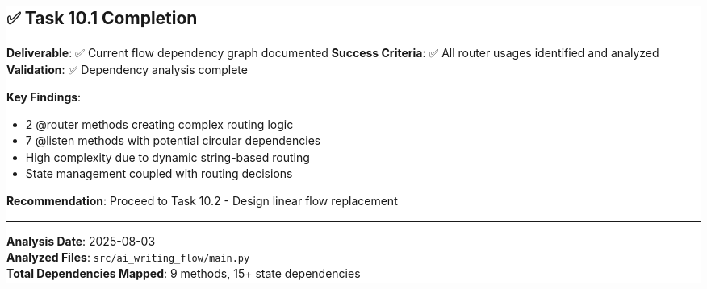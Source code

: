 
## ✅ Task 10.1 Completion

**Deliverable**: ✅ Current flow dependency graph documented
**Success Criteria**: ✅ All router usages identified and analyzed
**Validation**: ✅ Dependency analysis complete

**Key Findings**:
- 2 @router methods creating complex routing logic
- 7 @listen methods with potential circular dependencies
- High complexity due to dynamic string-based routing
- State management coupled with routing decisions

**Recommendation**: Proceed to Task 10.2 - Design linear flow replacement

---

**Analysis Date**: 2025-08-03  
**Analyzed Files**: `src/ai_writing_flow/main.py`  
**Total Dependencies Mapped**: 9 methods, 15+ state dependencies